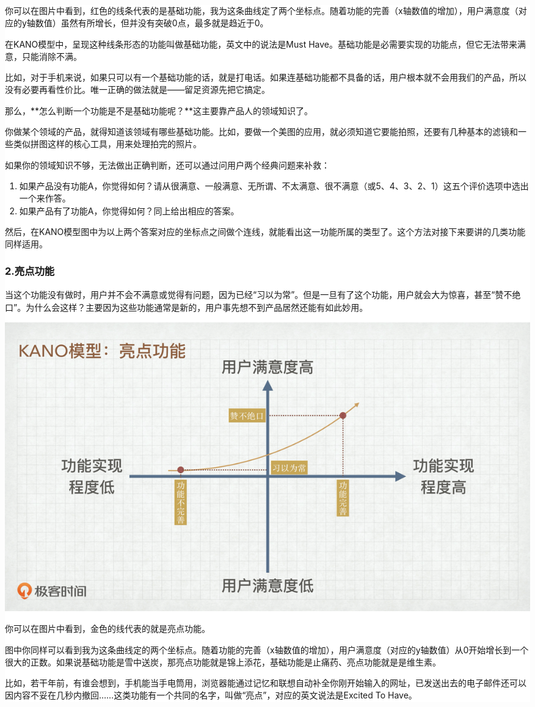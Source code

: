 
你可以在图片中看到，红色的线条代表的是基础功能，我为这条曲线定了两个坐标点。随着功能的完善（x轴数值的增加），用户满意度（对应的y轴数值）虽然有所增长，但并没有突破0点，最多就是趋近于0。

在KANO模型中，呈现这种线条形态的功能叫做基础功能，英文中的说法是Must Have。基础功能是必需要实现的功能点，但它无法带来满意，只能消除不满。

比如，对于手机来说，如果只可以有一个基础功能的话，就是打电话。如果连基础功能都不具备的话，用户根本就不会用我们的产品，所以没有必要再看性价比。唯一正确的做法就是——留足资源先把它搞定。

那么，**怎么判断一个功能是不是基础功能呢？**这主要靠产品人的领域知识了。

你做某个领域的产品，就得知道该领域有哪些基础功能。比如，要做一个美图的应用，就必须知道它要能拍照，还要有几种基本的滤镜和一些类似拼图这样的核心工具，用来处理拍完的照片。

如果你的领域知识不够，无法做出正确判断，还可以通过问用户两个经典问题来补救：

1.  如果产品没有功能A，你觉得如何？请从很满意、一般满意、无所谓、不太满意、很不满意（或5、4、3、2、1）这五个评价选项中选出一个来作答。
2.  如果产品有了功能A，你觉得如何？同上给出相应的答案。

然后，在KANO模型图中为以上两个答案对应的坐标点之间做个连线，就能看出这一功能所属的类型了。这个方法对接下来要讲的几类功能同样适用。

### 2.亮点功能

当这个功能没有做时，用户并不会不满意或觉得有问题，因为已经“习以为常”。但是一旦有了这个功能，用户就会大为惊喜，甚至“赞不绝口”。为什么会这样？主要因为这些功能通常是新的，用户事先想不到产品居然还能有如此妙用。

![](./httpsstatic001geekbangorgresourceimage4a464a479748ac6efe3e9134fdab5f5e1746.png)

你可以在图片中看到，金色的线代表的就是亮点功能。

图中你同样可以看到我为这条曲线定的两个坐标点。随着功能的完善（x轴数值的增加），用户满意度（对应的y轴数值）从0开始增长到一个很大的正数。如果说基础功能是雪中送炭，那亮点功能就是锦上添花，基础功能是止痛药、亮点功能就是是维生素。

比如，若干年前，有谁会想到，手机能当手电筒用，浏览器能通过记忆和联想自动补全你刚开始输入的网址，已发送出去的电子邮件还可以因内容不妥在几秒内撤回……这类功能有一个共同的名字，叫做“亮点”，对应的英文说法是Excited To Have。
